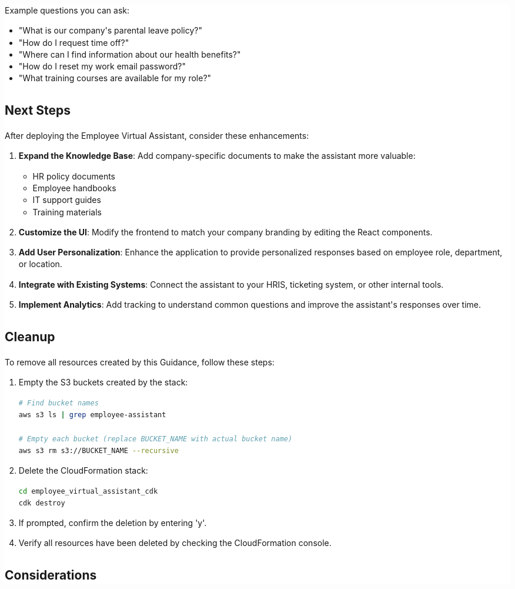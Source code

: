 Example questions you can ask:
- "What is our company's parental leave policy?"
- "How do I request time off?"
- "Where can I find information about our health benefits?"
- "How do I reset my work email password?"
- "What training courses are available for my role?"

## Next Steps

After deploying the Employee Virtual Assistant, consider these enhancements:

1. **Expand the Knowledge Base**: Add company-specific documents to make the assistant more valuable:
   - HR policy documents
   - Employee handbooks
   - IT support guides
   - Training materials

2. **Customize the UI**: Modify the frontend to match your company branding by editing the React components.

3. **Add User Personalization**: Enhance the application to provide personalized responses based on employee role, department, or location.

4. **Integrate with Existing Systems**: Connect the assistant to your HRIS, ticketing system, or other internal tools.

5. **Implement Analytics**: Add tracking to understand common questions and improve the assistant's responses over time.

## Cleanup

To remove all resources created by this Guidance, follow these steps:

1. Empty the S3 buckets created by the stack:
   ```bash
   # Find bucket names
   aws s3 ls | grep employee-assistant

   # Empty each bucket (replace BUCKET_NAME with actual bucket name)
   aws s3 rm s3://BUCKET_NAME --recursive
   ```

2. Delete the CloudFormation stack:
   ```bash
   cd employee_virtual_assistant_cdk
   cdk destroy
   ```

3. If prompted, confirm the deletion by entering 'y'.

4. Verify all resources have been deleted by checking the CloudFormation console.

## Considerations
